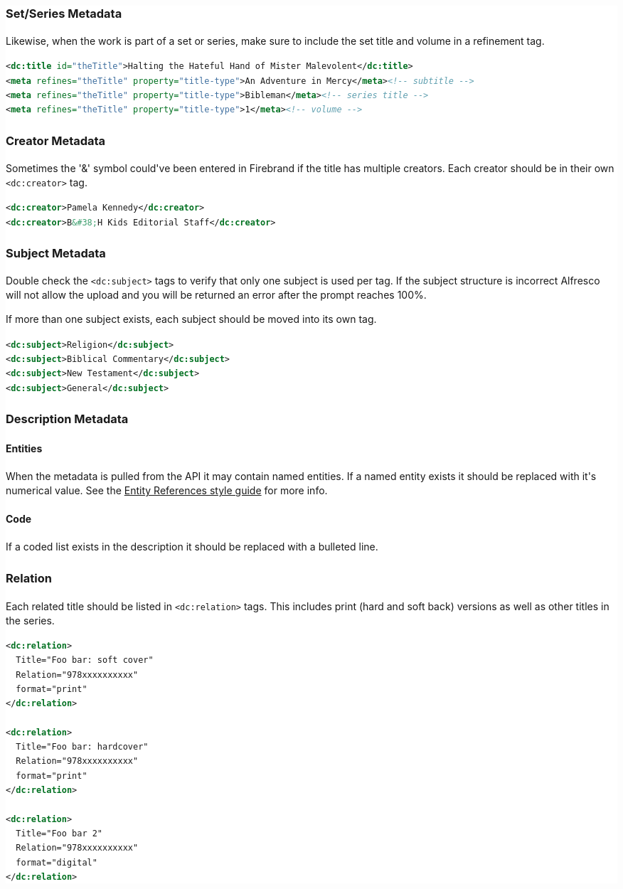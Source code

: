 ### Set/Series Metadata
Likewise, when the work is part of a set or series, make sure to include the set title and volume in a refinement tag.
```xml
<dc:title id="theTitle">Halting the Hateful Hand of Mister Malevolent</dc:title>
<meta refines="theTitle" property="title-type">An Adventure in Mercy</meta><!-- subtitle -->
<meta refines="theTitle" property="title-type">Bibleman</meta><!-- series title -->
<meta refines="theTitle" property="title-type">1</meta><!-- volume -->
```

### Creator Metadata
Sometimes the '&' symbol could've been entered in Firebrand if the title has multiple creators.
Each creator should be in their own `<dc:creator>` tag.
```xml
<dc:creator>Pamela Kennedy</dc:creator>
<dc:creator>B&#38;H Kids Editorial Staff</dc:creator>
```

### Subject Metadata
Double check the `<dc:subject>` tags to verify that only one subject is used per tag.
If the subject structure is incorrect Alfresco will not allow the upload and you will be returned an error after the prompt reaches 100%.

If more than one subject exists, each subject should be moved into its own tag.
```xml
<dc:subject>Religion</dc:subject>
<dc:subject>Biblical Commentary</dc:subject>
<dc:subject>New Testament</dc:subject>
<dc:subject>General</dc:subject>
```

### Description Metadata
#### Entities
When the metadata is pulled from the API it may contain named entities.
If a named entity exists it should be replaced with it's numerical value.
See the [Entity References style guide](/code/html_style.html#Entity-References) for more info.

#### Code
If a coded list exists in the description it should be replaced with a bulleted line.

### Relation
Each related title should be listed in `<dc:relation>` tags.
This includes print (hard and soft back) versions as well as other titles in the series.
```xml
<dc:relation>
  Title="Foo bar: soft cover"
  Relation="978xxxxxxxxxx"
  format="print"
</dc:relation>

<dc:relation>
  Title="Foo bar: hardcover"
  Relation="978xxxxxxxxxx"
  format="print"
</dc:relation>

<dc:relation>
  Title="Foo bar 2"
  Relation="978xxxxxxxxxx"
  format="digital"
</dc:relation>
```
